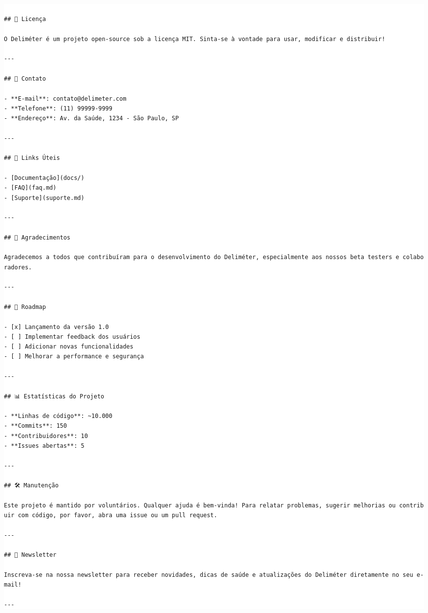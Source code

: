```

## 📝 Licença

O Deliméter é um projeto open-source sob a licença MIT. Sinta-se à vontade para usar, modificar e distribuir!

---

## 👥 Contato

- **E-mail**: contato@delimeter.com
- **Telefone**: (11) 99999-9999
- **Endereço**: Av. da Saúde, 1234 - São Paulo, SP

---

## 🔗 Links Úteis

- [Documentação](docs/)
- [FAQ](faq.md)
- [Suporte](suporte.md)

---

## 🎉 Agradecimentos

Agradecemos a todos que contribuíram para o desenvolvimento do Deliméter, especialmente aos nossos beta testers e colaboradores.

---

## 📅 Roadmap

- [x] Lançamento da versão 1.0
- [ ] Implementar feedback dos usuários
- [ ] Adicionar novas funcionalidades
- [ ] Melhorar a performance e segurança

---

## 📊 Estatísticas do Projeto

- **Linhas de código**: ~10.000
- **Commits**: 150
- **Contribuidores**: 10
- **Issues abertas**: 5

---

## 🛠️ Manutenção

Este projeto é mantido por voluntários. Qualquer ajuda é bem-vinda! Para relatar problemas, sugerir melhorias ou contribuir com código, por favor, abra uma issue ou um pull request.

---

## 📧 Newsletter

Inscreva-se na nossa newsletter para receber novidades, dicas de saúde e atualizações do Deliméter diretamente no seu e-mail!

---

```
